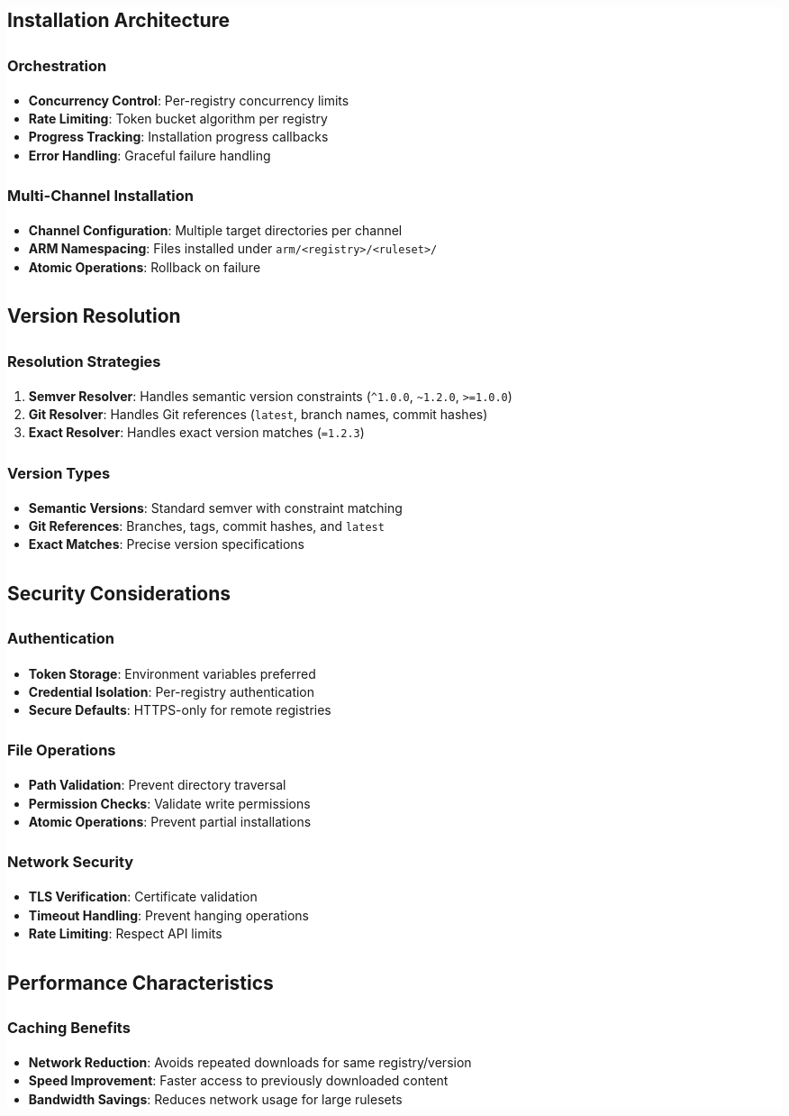 ## Installation Architecture

### Orchestration
- **Concurrency Control**: Per-registry concurrency limits
- **Rate Limiting**: Token bucket algorithm per registry
- **Progress Tracking**: Installation progress callbacks
- **Error Handling**: Graceful failure handling

### Multi-Channel Installation
- **Channel Configuration**: Multiple target directories per channel
- **ARM Namespacing**: Files installed under `arm/<registry>/<ruleset>/`
- **Atomic Operations**: Rollback on failure

## Version Resolution

### Resolution Strategies
1. **Semver Resolver**: Handles semantic version constraints (`^1.0.0`, `~1.2.0`, `>=1.0.0`)
2. **Git Resolver**: Handles Git references (`latest`, branch names, commit hashes)
3. **Exact Resolver**: Handles exact version matches (`=1.2.3`)

### Version Types
- **Semantic Versions**: Standard semver with constraint matching
- **Git References**: Branches, tags, commit hashes, and `latest`
- **Exact Matches**: Precise version specifications

## Security Considerations

### Authentication
- **Token Storage**: Environment variables preferred
- **Credential Isolation**: Per-registry authentication
- **Secure Defaults**: HTTPS-only for remote registries

### File Operations
- **Path Validation**: Prevent directory traversal
- **Permission Checks**: Validate write permissions
- **Atomic Operations**: Prevent partial installations

### Network Security
- **TLS Verification**: Certificate validation
- **Timeout Handling**: Prevent hanging operations
- **Rate Limiting**: Respect API limits

## Performance Characteristics

### Caching Benefits
- **Network Reduction**: Avoids repeated downloads for same registry/version
- **Speed Improvement**: Faster access to previously downloaded content
- **Bandwidth Savings**: Reduces network usage for large rulesets
